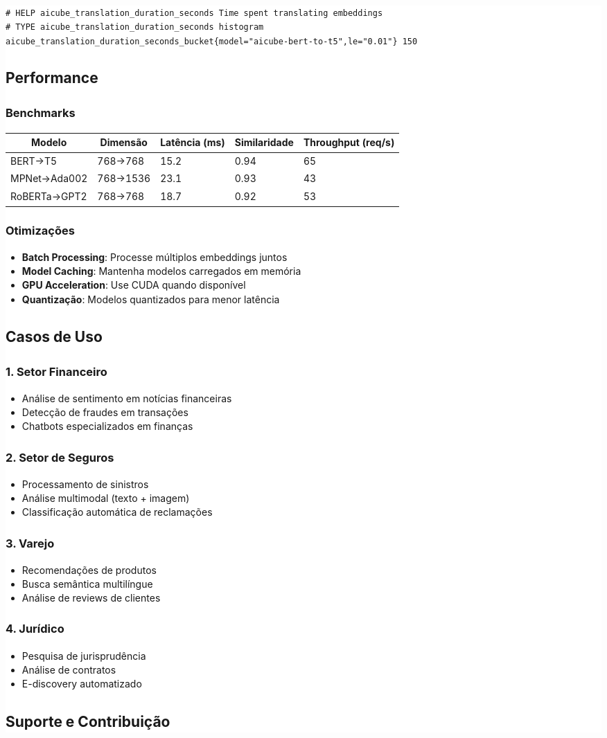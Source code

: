 ```
# HELP aicube_translation_duration_seconds Time spent translating embeddings
# TYPE aicube_translation_duration_seconds histogram
aicube_translation_duration_seconds_bucket{model="aicube-bert-to-t5",le="0.01"} 150
```

## Performance

### Benchmarks

| Modelo | Dimensão | Latência (ms) | Similaridade | Throughput (req/s) |
|--------|----------|---------------|--------------|-------------------|
| BERT→T5 | 768→768 | 15.2 | 0.94 | 65 |
| MPNet→Ada002 | 768→1536 | 23.1 | 0.93 | 43 |
| RoBERTa→GPT2 | 768→768 | 18.7 | 0.92 | 53 |

### Otimizações

- **Batch Processing**: Processe múltiplos embeddings juntos
- **Model Caching**: Mantenha modelos carregados em memória
- **GPU Acceleration**: Use CUDA quando disponível
- **Quantização**: Modelos quantizados para menor latência

## Casos de Uso

### 1. Setor Financeiro
- Análise de sentimento em notícias financeiras
- Detecção de fraudes em transações
- Chatbots especializados em finanças

### 2. Setor de Seguros
- Processamento de sinistros
- Análise multimodal (texto + imagem)
- Classificação automática de reclamações

### 3. Varejo
- Recomendações de produtos
- Busca semântica multilíngue
- Análise de reviews de clientes

### 4. Jurídico
- Pesquisa de jurisprudência
- Análise de contratos
- E-discovery automatizado

## Suporte e Contribuição
